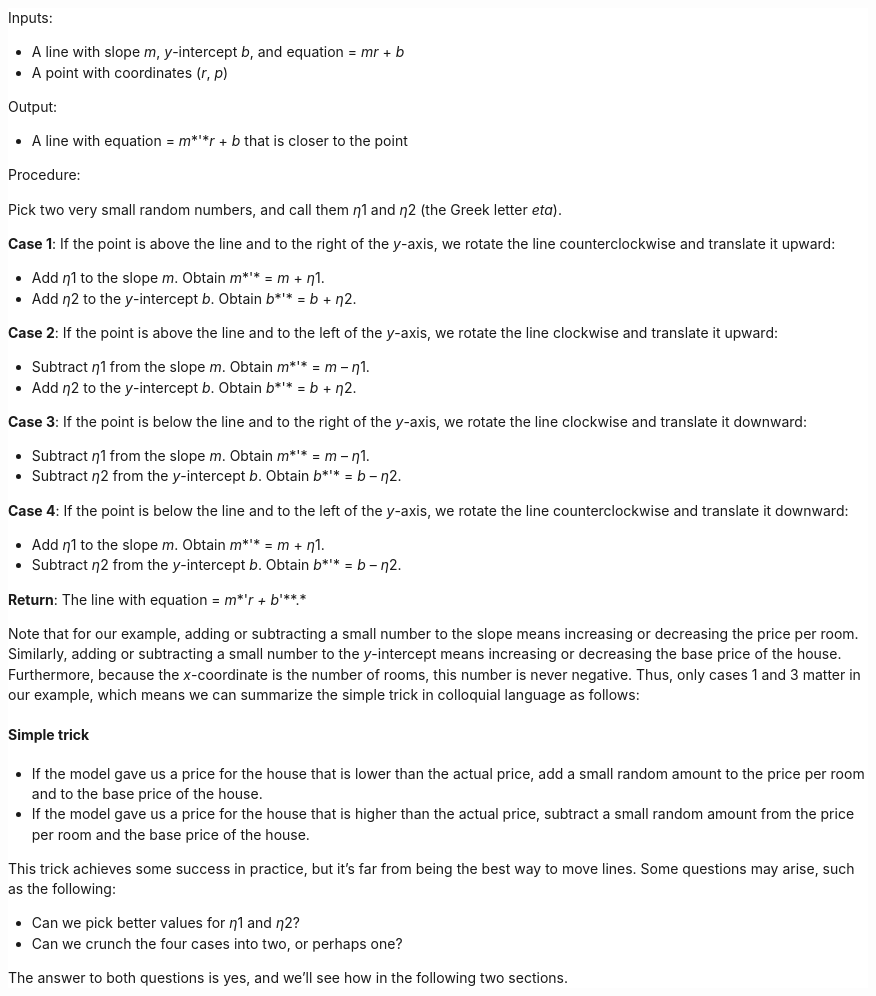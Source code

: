Inputs:

- A line with slope *m*, *y*-intercept *b*, and equation  = *mr* + *b*
- A point with coordinates (*r*, *p*)

Output:

- A line with equation  = *m**'**r* + *b* that is closer to the point

Procedure:

Pick two very small random numbers, and call them *η*1 and *η*2 (the Greek letter *eta*).

**Case 1**: If the point is above the line and to the right of the *y*-axis, we rotate the line counterclockwise and translate it upward:

- Add *η*1 to the slope *m*. Obtain *m**'* = *m* + *η*1.
- Add *η*2 to the *y*-intercept *b*. Obtain *b**'* = *b* + *η*2.

**Case 2**: If the point is above the line and to the left of the *y*-axis, we rotate the line clockwise and translate it upward:

- Subtract *η*1 from the slope *m*. Obtain *m**'* = *m* – *η*1.
- Add *η*2 to the *y*-intercept *b*. Obtain *b**'* = *b* + *η*2.

**Case 3**: If the point is below the line and to the right of the *y*-axis, we rotate the line clockwise and translate it downward:

- Subtract *η*1 from the slope *m*. Obtain *m**'* = *m* – *η*1.
- Subtract *η*2 from the *y*-intercept *b*. Obtain *b**'* = *b* – *η*2.

**Case 4**: If the point is below the line and to the left of the *y*-axis, we rotate the line counterclockwise and translate it downward:

- Add *η*1 to the slope *m*. Obtain *m**'* = *m* + *η*1.
- Subtract *η*2 from the *y*-intercept *b*. Obtain *b**'* = *b* – *η*2.

**Return**: The line with equation  = *m**'**r* + *b**'**.*

Note that for our example, adding or subtracting a small number to the slope means increasing or decreasing the price per room. Similarly, adding or subtracting a small number to the *y*-intercept means increasing or decreasing the base price of the house. Furthermore, because the *x*-coordinate is the number of rooms, this number is never negative. Thus, only cases 1 and 3 matter in our example, which means we can summarize the simple trick in colloquial language as follows:

#### Simple trick

- If the model gave us a price for the house that is lower than the actu[](/book/grokking-machine-learning/chapter-3/)al price, add a small random amount to the price per room and to the base price of the house.
- If the model gave us a price for the house that is higher than the actual price, subtract a small random amount from the price per room and the base price of the house.

This trick achieves some success in practice, but it’s far from being the best way to move lines. Some questions may arise, such as the following:

- Can we pick better values for *η*1 and *η*2?
- Can we crunch the four cases into two, or perhaps one?

The answer to both questions is yes, and we’ll see how in the following two sections.
